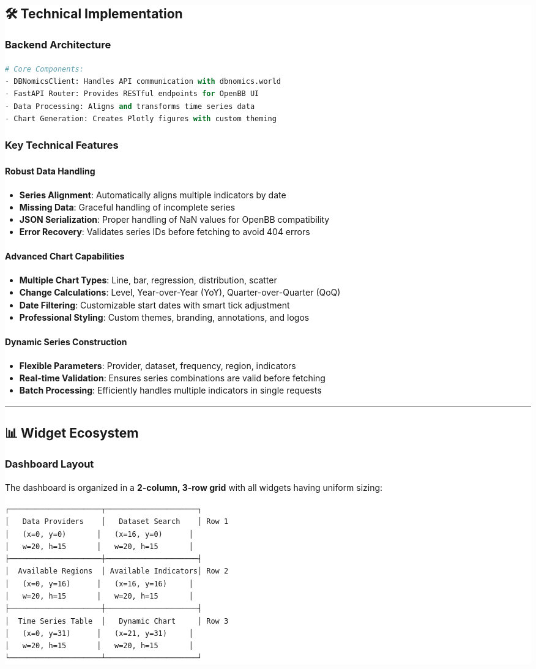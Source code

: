 
## 🛠 Technical Implementation

### **Backend Architecture**
```python
# Core Components:
- DBNomicsClient: Handles API communication with dbnomics.world
- FastAPI Router: Provides RESTful endpoints for OpenBB UI
- Data Processing: Aligns and transforms time series data
- Chart Generation: Creates Plotly figures with custom theming
```

### **Key Technical Features**

#### **Robust Data Handling**
- **Series Alignment**: Automatically aligns multiple indicators by date
- **Missing Data**: Graceful handling of incomplete series
- **JSON Serialization**: Proper handling of NaN values for OpenBB compatibility
- **Error Recovery**: Validates series IDs before fetching to avoid 404 errors

#### **Advanced Chart Capabilities**
- **Multiple Chart Types**: Line, bar, regression, distribution, scatter
- **Change Calculations**: Level, Year-over-Year (YoY), Quarter-over-Quarter (QoQ)
- **Date Filtering**: Customizable start dates with smart tick adjustment
- **Professional Styling**: Custom themes, branding, annotations, and logos

#### **Dynamic Series Construction**
- **Flexible Parameters**: Provider, dataset, frequency, region, indicators
- **Real-time Validation**: Ensures series combinations are valid before fetching
- **Batch Processing**: Efficiently handles multiple indicators in single requests

---

## 📊 Widget Ecosystem

### **Dashboard Layout**
The dashboard is organized in a **2-column, 3-row grid** with all widgets having uniform sizing:

```
┌─────────────────────┬─────────────────────┐
│   Data Providers    │   Dataset Search    │ Row 1
│   (x=0, y=0)       │   (x=16, y=0)      │
│   w=20, h=15       │   w=20, h=15       │
├─────────────────────┼─────────────────────┤
│  Available Regions  │ Available Indicators│ Row 2
│   (x=0, y=16)      │   (x=16, y=16)     │
│   w=20, h=15       │   w=20, h=15       │
├─────────────────────┼─────────────────────┤
│  Time Series Table  │   Dynamic Chart     │ Row 3
│   (x=0, y=31)      │   (x=21, y=31)     │
│   w=20, h=15       │   w=20, h=15       │
└─────────────────────┴─────────────────────┘
```
